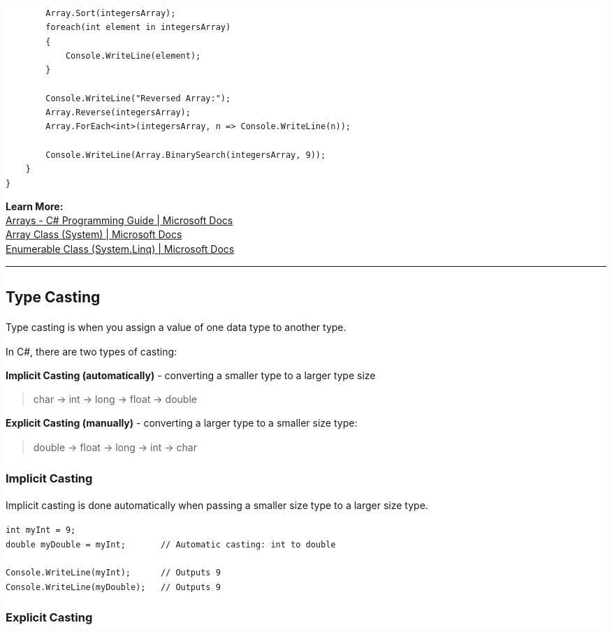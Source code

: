 ```
        Array.Sort(integersArray);
        foreach(int element in integersArray)
        {
            Console.WriteLine(element);
        }

        Console.WriteLine("Reversed Array:");
        Array.Reverse(integersArray);
        Array.ForEach<int>(integersArray, n => Console.WriteLine(n));

        Console.WriteLine(Array.BinarySearch(integersArray, 9));
    }
}
```

**Learn More:**  
[Arrays - C# Programming Guide | Microsoft Docs](https://docs.microsoft.com/en-us/dotnet/csharp/programming-guide/arrays/)  
[Array Class (System) | Microsoft Docs](https://docs.microsoft.com/en-us/dotnet/api/system.array)  
[Enumerable Class (System.Linq) | Microsoft Docs](https://docs.microsoft.com/en-us/dotnet/api/system.linq.enumerable)

---

## [](https://constructg.com/csharp-cheat-sheet/#Type-Casting "Type-Casting")Type Casting

Type casting is when you assign a value of one data type to another type.

In C#, there are two types of casting:

**Implicit Casting (automatically)** - converting a smaller type to a larger type size

> char -> int -> long -> float -> double

**Explicit Casting (manually)** - converting a larger type to a smaller size type:

> double -> float -> long -> int -> char

### [](https://constructg.com/csharp-cheat-sheet/#Implicit-Casting "Implicit-Casting")Implicit Casting

Implicit casting is done automatically when passing a smaller size type to a larger size type.

```
int myInt = 9;
double myDouble = myInt;       // Automatic casting: int to double

Console.WriteLine(myInt);      // Outputs 9
Console.WriteLine(myDouble);   // Outputs 9
```

### [](https://constructg.com/csharp-cheat-sheet/#Explicit-Casting "Explicit-Casting")Explicit Casting
